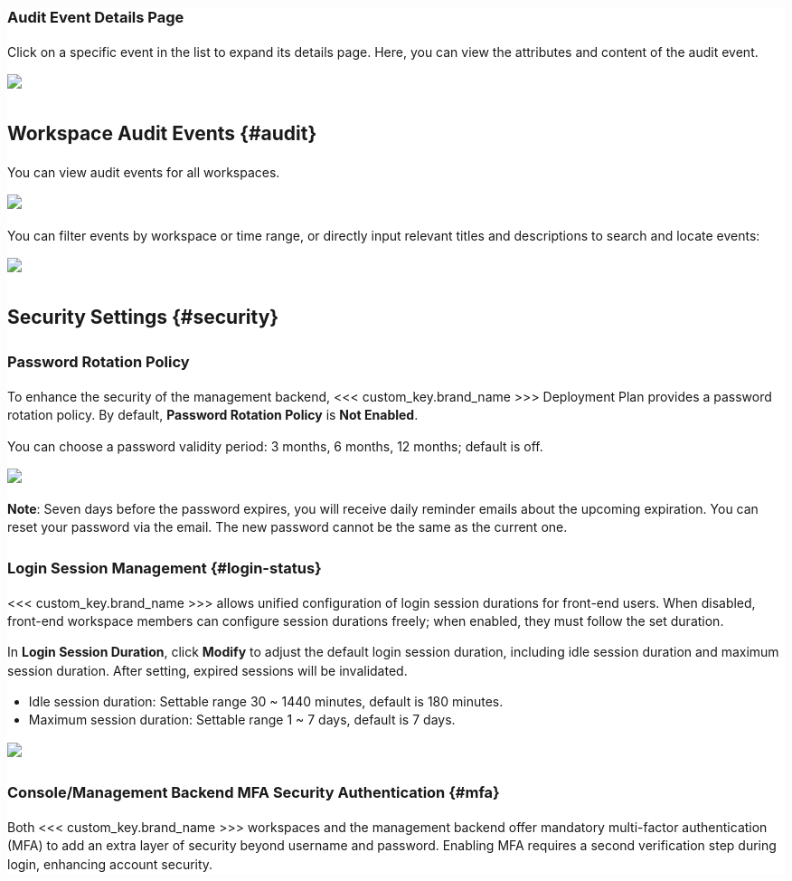 ### Audit Event Details Page

Click on a specific event in the list to expand its details page. Here, you can view the attributes and content of the audit event.

![](img/detail.png)

## Workspace Audit Events {#audit}

You can view audit events for all workspaces.

![](img/audit.png)

You can filter events by workspace or time range, or directly input relevant titles and descriptions to search and locate events:

![](img/audit-1.png)

## Security Settings {#security}

### Password Rotation Policy

To enhance the security of the management backend, <<< custom_key.brand_name >>> Deployment Plan provides a password rotation policy. By default, **Password Rotation Policy** is **Not Enabled**.

You can choose a password validity period: 3 months, 6 months, 12 months; default is off.

![](img/code.png)

**Note**: Seven days before the password expires, you will receive daily reminder emails about the upcoming expiration. You can reset your password via the email. The new password cannot be the same as the current one.

### Login Session Management {#login-status}

<<< custom_key.brand_name >>> allows unified configuration of login session durations for front-end users. When disabled, front-end workspace members can configure session durations freely; when enabled, they must follow the set duration.

In **Login Session Duration**, click **Modify** to adjust the default login session duration, including idle session duration and maximum session duration. After setting, expired sessions will be invalidated.

- Idle session duration: Settable range 30 ~ 1440 minutes, default is 180 minutes.
- Maximum session duration: Settable range 1 ~ 7 days, default is 7 days.

![](img/login-status.png)

### Console/Management Backend MFA Security Authentication {#mfa}

Both <<< custom_key.brand_name >>> workspaces and the management backend offer mandatory multi-factor authentication (MFA) to add an extra layer of security beyond username and password. Enabling MFA requires a second verification step during login, enhancing account security.
